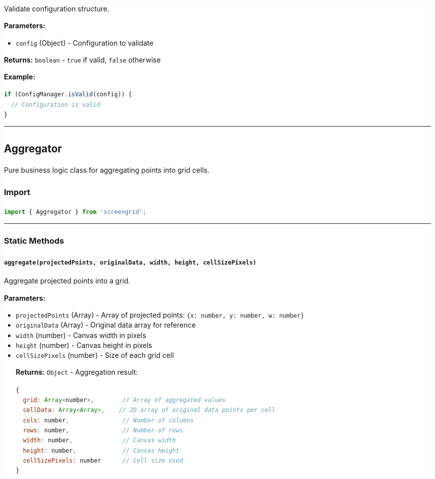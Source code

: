 Validate configuration structure.

**Parameters:**
- `config` (Object) - Configuration to validate

**Returns:** `boolean` - `true` if valid, `false` otherwise

**Example:**
```javascript
if (ConfigManager.isValid(config)) {
  // Configuration is valid
}
```

---

## Aggregator

Pure business logic class for aggregating points into grid cells.

### Import

```javascript
import { Aggregator } from 'screengrid';
```

---

### Static Methods

#### `aggregate(projectedPoints, originalData, width, height, cellSizePixels)`

Aggregate projected points into a grid.

**Parameters:**
- `projectedPoints` (Array<Object>) - Array of projected points: `{x: number, y: number, w: number}`
- `originalData` (Array) - Original data array for reference
- `width` (number) - Canvas width in pixels
- `height` (number) - Canvas height in pixels
- `cellSizePixels` (number) - Size of each grid cell

**Returns:** `Object` - Aggregation result:
```javascript
{
  grid: Array<number>,        // Array of aggregated values
  cellData: Array<Array>,    // 2D array of original data points per cell
  cols: number,               // Number of columns
  rows: number,               // Number of rows
  width: number,              // Canvas width
  height: number,             // Canvas height
  cellSizePixels: number      // Cell size used
}
```
